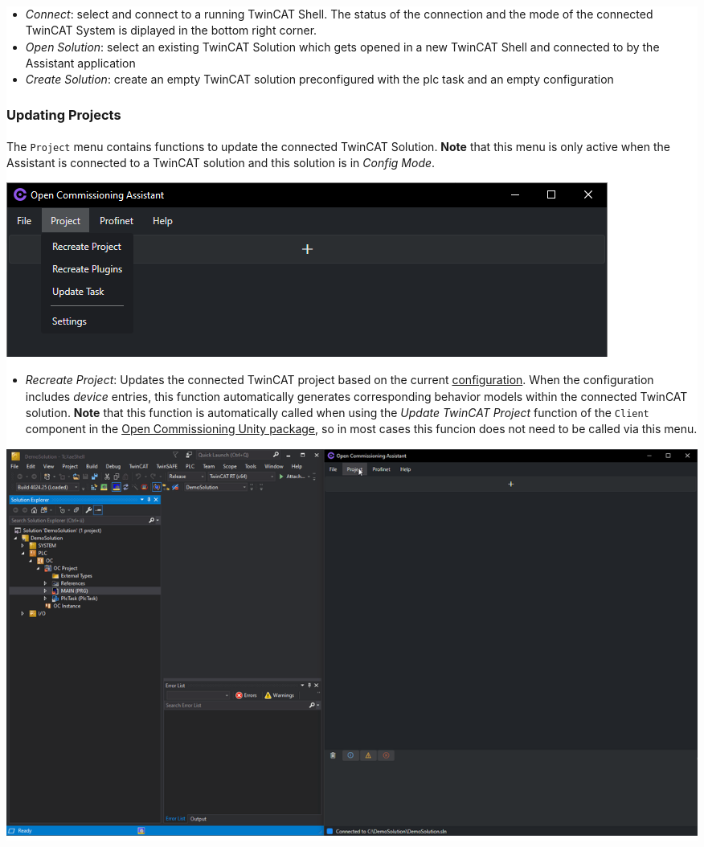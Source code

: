 - _Connect_: select and connect to a running TwinCAT Shell. The status of the connection and the mode of the connected TwinCAT System is diplayed in the bottom right corner.
- _Open Solution_: select an existing TwinCAT Solution which gets opened in a new TwinCAT Shell and connected to by the Assistant application
- _Create Solution_: create an empty TwinCAT solution preconfigured with the plc task and an empty configuration

### Updating Projects
The `Project` menu contains functions to update the connected TwinCAT Solution. **Note** that this menu is only active when the Assistant is 
connected to a TwinCAT solution and this solution is in _Config Mode_.

![ProjectMenu.png](Documentation%2FImages%2FProjectMenu.png)


- _Recreate Project_: Updates the connected TwinCAT project based on the current [configuration](#configuration-file). When the configuration includes _device_ entries, 
this function automatically generates corresponding behavior models within the connected TwinCAT solution. __Note__ that this function is automatically called when
using the _Update TwinCAT Project_ function of the `Client` component in the [Open Commissioning Unity package](https://github.com/OpenCommissioning/OC_Unity_Core), so in most cases this funcion does not need to be called via this menu.

![DeviceGeneration.gif](Documentation%2FImages%2FDeviceGeneration.gif)
